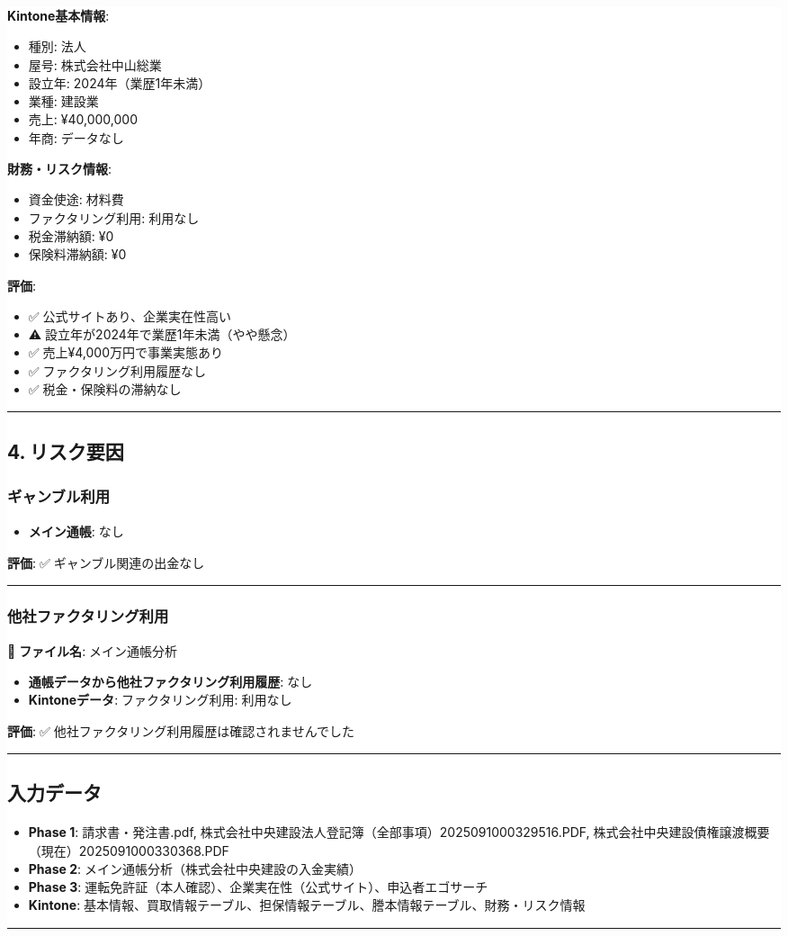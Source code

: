 **Kintone基本情報**:
- 種別: 法人
- 屋号: 株式会社中山総業
- 設立年: 2024年（業歴1年未満）
- 業種: 建設業
- 売上: ¥40,000,000
- 年商: データなし

**財務・リスク情報**:
- 資金使途: 材料費
- ファクタリング利用: 利用なし
- 税金滞納額: ¥0
- 保険料滞納額: ¥0

**評価**:
- ✅ 公式サイトあり、企業実在性高い
- ⚠️ 設立年が2024年で業歴1年未満（やや懸念）
- ✅ 売上¥4,000万円で事業実態あり
- ✅ ファクタリング利用履歴なし
- ✅ 税金・保険料の滞納なし

---

## 4. リスク要因

### ギャンブル利用

- **メイン通帳**: なし

**評価**: ✅ ギャンブル関連の出金なし

---

### 他社ファクタリング利用

📄 **ファイル名**: メイン通帳分析

- **通帳データから他社ファクタリング利用履歴**: なし
- **Kintoneデータ**: ファクタリング利用: 利用なし

**評価**: ✅ 他社ファクタリング利用履歴は確認されませんでした

---

## 入力データ

- **Phase 1**: 請求書・発注書.pdf, 株式会社中央建設法人登記簿（全部事項）2025091000329516.PDF, 株式会社中央建設債権譲渡概要（現在）2025091000330368.PDF
- **Phase 2**: メイン通帳分析（株式会社中央建設の入金実績）
- **Phase 3**: 運転免許証（本人確認）、企業実在性（公式サイト）、申込者エゴサーチ
- **Kintone**: 基本情報、買取情報テーブル、担保情報テーブル、謄本情報テーブル、財務・リスク情報

---
